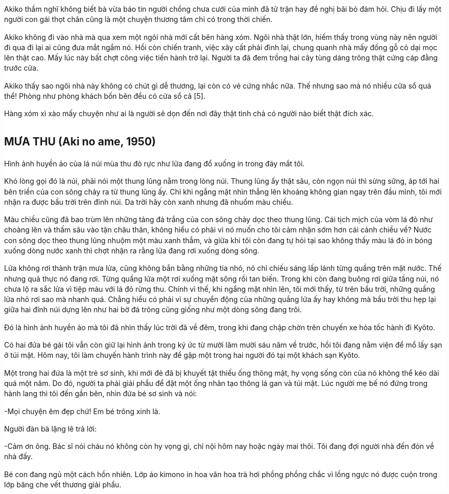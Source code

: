 Akiko thầm nghĩ không biết bà vừa báo tin người chồng chưa cưới của mình đã tử trận hay đề nghị bãi bỏ đám hỏi. Chịu đi lấy một người con gái thọt chân cũng là một chuyện thương tâm chỉ có trong thời chiến.

Akiko không đi vào nhà mà qua xem một ngôi nhà mới cất bên hàng xóm. Ngôi nhà thật lớn, hiếm thấy trong vùng này nên người đi qua đi lại ai cũng đưa mắt ngắm nó. Hồi còn chiến tranh, việc xây cất phải đình lại, chung quanh nhà mấy đống gỗ cỏ dại mọc lên thật cao. Mấy lúc này bất chợt công việc tiến hành trở lại. Người ta đã đem trồng hai cây tùng dáng trông thật cứng cáp đằng trước cửa.

Akiko thấy sao ngôi nhà này không có chút gì dễ thương, lại còn có vẻ cứng nhắc nữa. Thế nhưng sao mà nó nhiều cửa sổ quá thể! Phòng như phòng khách bốn bên đều có cửa sổ cả [5].

Hàng xóm xì xào mấy chuyện như ai là người sẽ dọn đến nơi đây thật tình chả có người nào biết thật đích xác.

## MƯA THU (Aki no ame, 1950)

Hình ảnh huyền ảo của lá núi mùa thu đỏ rực như lửa đang đổ xuống in trong đáy mắt tôi.

Khó lòng gọi đó là núi, phải nói một thung lũng nằm trong lòng núi. Thung lũng ấy thật sâu, còn ngọn núi thì sừng sững, áp tới hai bên triền của con sông chảy ra từ thung lũng ấy. Chỉ khi ngẫng mặt nhìn thẳng lên khoảng không gian ngay trên đầu mình, tôi mới nhận ra được bầu trời trên đỉnh núi. Da trời hãy còn xanh nhưng đã nhuốm màu chiều.

Màu chiều cũng đã bao trùm lên những tảng đá trắng của con sông chảy dọc theo thung lũng. Cái tịch mịch của vòm lá đỏ như choàng lên và thấm sâu vào tận châu thân, không hiểu có phải vì nó muốn cho tôi cảm nhận sớm hơn cái cảnh chiều về? Nước con sông dọc theo thung lũng nhuộm một màu xanh thẫm, và giữa khi tôi còn đang tự hỏi tại sao không thấy màu lá đỏ in bóng xuống dòng nước xanh thì chợt nhận ra rằng lửa đang rơi xuống dòng sông.

Lửa không rơi thành trận mưa lửa, cũng không bắn bằng những tia nhỏ, nó chỉ chiếu sáng lấp lánh từng quầng trên mặt nước. Thế nhưng quả thực nó đang rơi. Từng quầng lửa một rơi xuống mặt sông rồi tan biến. Trong khi còn đang buông rơi giữa tầng núi, nó chưa lộ ra sắc lửa vì tiệp màu với lá đỏ rừng thu. Chính vì thế, khi ngẩng mặt nhìn lên, tôi mới thấy, từ trên bầu trời, những quầng lửa nhỏ rơi sao mà nhanh quá. Chẳng hiểu có phải vì sự chuyển động của những quầng lửa ấy hay không mà bầu trời thu hẹp lại giữa hai đỉnh núi dựng lên như hai bờ đá trông cũng giống như một dòng sông đang trôi.

Đó là hình ảnh huyền ảo mà tôi đã nhìn thấy lúc trời đã về đêm, trong khi đang chập chờn trên chuyến xe hỏa tốc hành đi Kyôto.

Có hai đứa bé gái tôi vẫn còn giữ lại hình ảnh trong ký ức từ mười lăm mười sáu năm về trước, hồi tôi đang nằm viện để mổ lấy sạn ở túi mật. Hôm nay, tôi làm chuyến hành trình này để gặp một trong hai người đó tại một khách sạn Kyôto.

Một trong hai đứa là một trẻ sơ sinh, khi mới đẻ đã bị khuyết tật thiếu ống thông mật, hy vọng sống còn của nó không thể kéo dài quá một năm. Do đó, người ta phải giải phẩu để đặt một ống nhân tạo thông lá gan và túi mật. Lúc người mẹ bế nó đứng trong hành lang thì tôi đến gần bên, nhìn đứa bé sơ sinh và nói:

-Mọi chuyện êm đẹp chứ! Em bé trông xinh là.

Người đàn bà lặng lẽ trả lời:

-Cảm ơn ông. Bác sĩ nói cháu nó không còn hy vọng gì, chỉ nội hôm nay hoặc ngày mai thôi. Tôi đang đợi người nhà đến đón về nhà đấy.

Bé con đang ngủ một cách hồn nhiên. Lớp áo kimono in hoa văn hoa trà hơi phồng phồng chắc vì lồng ngực nó được cuộn trong lớp băng che vết thương giải phẩu.
